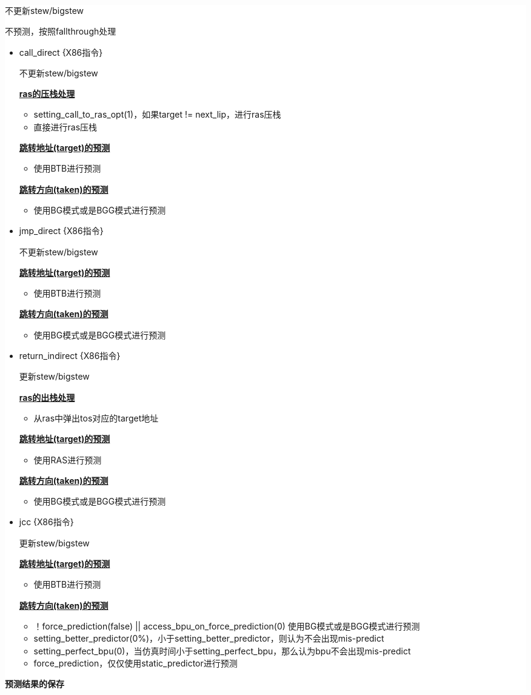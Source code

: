   不更新stew/bigstew

  不预测，按照fallthrough处理

- call_direct {X86指令}

  不更新stew/bigstew

  **<u>ras的压栈处理</u>**

  - setting_call_to_ras_opt(1)，如果target != next_lip，进行ras压栈
  - 直接进行ras压栈

  **<u>跳转地址(target)的预测</u>**

  - 使用BTB进行预测

  **<u>跳转方向(taken)的预测</u>**

  - 使用BG模式或是BGG模式进行预测

- jmp_direct {X86指令}

  不更新stew/bigstew

  **<u>跳转地址(target)的预测</u>**

  - 使用BTB进行预测

  **<u>跳转方向(taken)的预测</u>**

  - 使用BG模式或是BGG模式进行预测

- return_indirect {X86指令}

  更新stew/bigstew

  **<u>ras的出栈处理</u>**

  - 从ras中弹出tos对应的target地址

  **<u>跳转地址(target)的预测</u>**

  - 使用RAS进行预测

  **<u>跳转方向(taken)的预测</u>**

  - 使用BG模式或是BGG模式进行预测

- jcc {X86指令}

  更新stew/bigstew

  **<u>跳转地址(target)的预测</u>**

  - 使用BTB进行预测

  **<u>跳转方向(taken)的预测</u>**

  - ！force_prediction(false) || access_bpu_on_force_prediction(0) 使用BG模式或是BGG模式进行预测
  - setting_better_predictor(0%)，小于setting_better_predictor，则认为不会出现mis-predict
  - setting_perfect_bpu(0)，当仿真时间小于setting_perfect_bpu，那么认为bpu不会出现mis-predict
  - force_prediction，仅仅使用static_predictor进行预测

**预测结果的保存**
